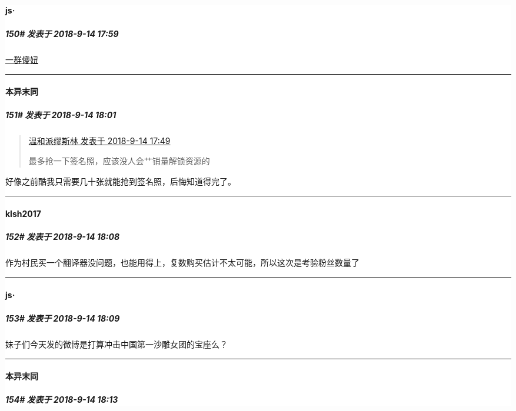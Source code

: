 ####  js·  
##### 150#       发表于 2018-9-14 17:59



[一群傻妞](http://v.hoopchina.com.cn/w/20180914/bf5e6510b8c8e3186803124fec56aecdfde2e881ee4fb96c38eed9f3add56d30.mp4?auth_key=1536935064-0-0-9630edad6699d79e8e56101b30f94157)







*****

####  本异末同  
##### 151#       发表于 2018-9-14 18:01



<blockquote><a href="httphttps://bbs.saraba1st.com/2b/forum.php?mod=redirect&amp;goto=findpost&amp;pid=40957610&amp;ptid=1753169" target="_blank">温和派缪斯林 发表于 2018-9-14 17:49</a>

最多抢一下签名照，应该没人会艹销量解锁资源的</blockquote>
好像之前酷我只需要几十张就能抢到签名照，后悔知道得完了。







*****

####  klsh2017  
##### 152#       发表于 2018-9-14 18:08




作为村民买一个翻译器没问题，也能用得上，复数购买估计不太可能，所以这次是考验粉丝数量了







*****

####  js·  
##### 153#       发表于 2018-9-14 18:09




妹子们今天发的微博是打算冲击中国第一沙雕女团的宝座么？







*****

####  本异末同  
##### 154#       发表于 2018-9-14 18:13
